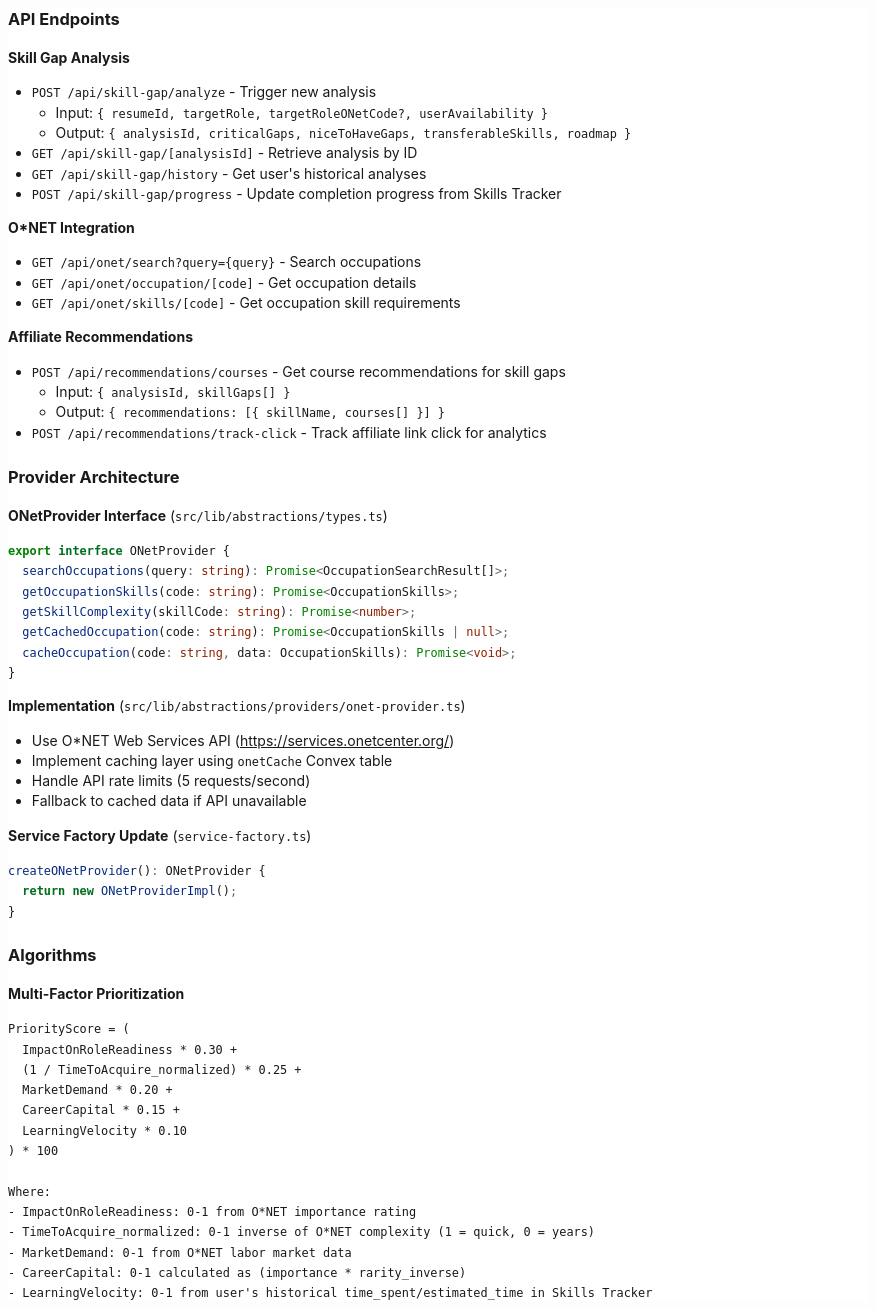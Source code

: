 ### API Endpoints

**Skill Gap Analysis**
- `POST /api/skill-gap/analyze` - Trigger new analysis
  - Input: `{ resumeId, targetRole, targetRoleONetCode?, userAvailability }`
  - Output: `{ analysisId, criticalGaps, niceToHaveGaps, transferableSkills, roadmap }`
- `GET /api/skill-gap/[analysisId]` - Retrieve analysis by ID
- `GET /api/skill-gap/history` - Get user's historical analyses
- `POST /api/skill-gap/progress` - Update completion progress from Skills Tracker

**O*NET Integration**
- `GET /api/onet/search?query={query}` - Search occupations
- `GET /api/onet/occupation/[code]` - Get occupation details
- `GET /api/onet/skills/[code]` - Get occupation skill requirements

**Affiliate Recommendations**
- `POST /api/recommendations/courses` - Get course recommendations for skill gaps
  - Input: `{ analysisId, skillGaps[] }`
  - Output: `{ recommendations: [{ skillName, courses[] }] }`
- `POST /api/recommendations/track-click` - Track affiliate link click for analytics

### Provider Architecture

**ONetProvider Interface** (`src/lib/abstractions/types.ts`)
```typescript
export interface ONetProvider {
  searchOccupations(query: string): Promise<OccupationSearchResult[]>;
  getOccupationSkills(code: string): Promise<OccupationSkills>;
  getSkillComplexity(skillCode: string): Promise<number>;
  getCachedOccupation(code: string): Promise<OccupationSkills | null>;
  cacheOccupation(code: string, data: OccupationSkills): Promise<void>;
}
```

**Implementation** (`src/lib/abstractions/providers/onet-provider.ts`)
- Use O*NET Web Services API (https://services.onetcenter.org/)
- Implement caching layer using `onetCache` Convex table
- Handle API rate limits (5 requests/second)
- Fallback to cached data if API unavailable

**Service Factory Update** (`service-factory.ts`)
```typescript
createONetProvider(): ONetProvider {
  return new ONetProviderImpl();
}
```

### Algorithms

**Multi-Factor Prioritization**
```
PriorityScore = (
  ImpactOnRoleReadiness * 0.30 +
  (1 / TimeToAcquire_normalized) * 0.25 +
  MarketDemand * 0.20 +
  CareerCapital * 0.15 +
  LearningVelocity * 0.10
) * 100

Where:
- ImpactOnRoleReadiness: 0-1 from O*NET importance rating
- TimeToAcquire_normalized: 0-1 inverse of O*NET complexity (1 = quick, 0 = years)
- MarketDemand: 0-1 from O*NET labor market data
- CareerCapital: 0-1 calculated as (importance * rarity_inverse)
- LearningVelocity: 0-1 from user's historical time_spent/estimated_time in Skills Tracker
```

